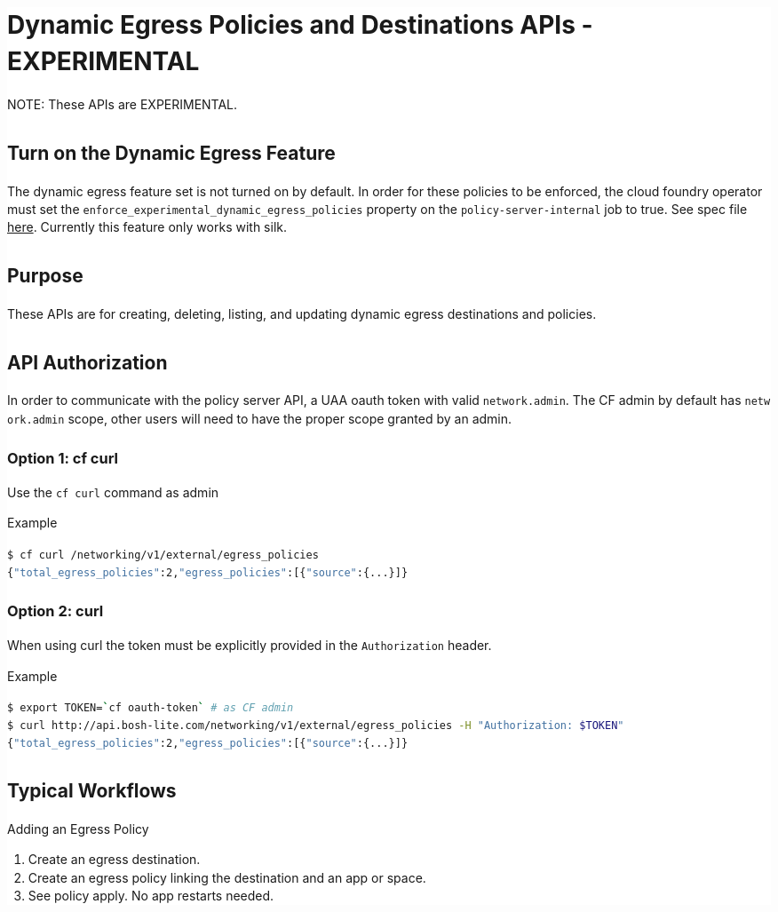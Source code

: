 # Dynamic Egress Policies and Destinations APIs - EXPERIMENTAL

NOTE: These APIs are EXPERIMENTAL.

## Turn on the Dynamic Egress Feature

The dynamic egress feature set is not turned on by default. In order for these
policies to be enforced, the cloud foundry operator must set the
`enforce_experimental_dynamic_egress_policies` property on the
`policy-server-internal` job to true. See spec file
[here](https://github.com/cloudfoundry/cf-networking-release/blob/develop/jobs/policy-server-internal/spec).
Currently this feature only works with silk.

## Purpose

These APIs are for creating, deleting, listing, and updating dynamic egress
destinations and policies.

## API Authorization

In order to communicate with the policy server API, a UAA oauth token with valid
`network.admin`.  The CF admin by default has `network.admin` scope, other users
will need to have the proper scope granted by an admin.

### Option 1: cf curl

Use the `cf curl` command as admin

Example

```bash
$ cf curl /networking/v1/external/egress_policies
{"total_egress_policies":2,"egress_policies":[{"source":{...}]}
```

### Option 2: curl

When using curl the token must be explicitly provided in the `Authorization` header.

Example

```bash
$ export TOKEN=`cf oauth-token` # as CF admin
$ curl http://api.bosh-lite.com/networking/v1/external/egress_policies -H "Authorization: $TOKEN"
{"total_egress_policies":2,"egress_policies":[{"source":{...}]}
```

## Typical Workflows

Adding an Egress Policy
1. Create an egress destination.
1. Create an egress policy linking the destination and an app or space.
1. See policy apply. No app restarts needed.
